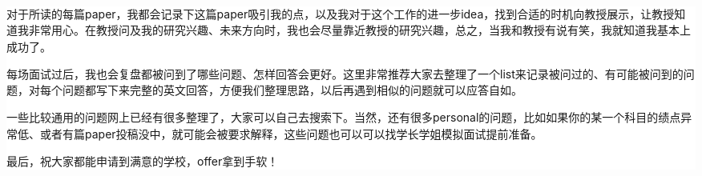 对于所读的每篇paper，我都会记录下这篇paper吸引我的点，以及我对于这个工作的进一步idea，找到合适的时机向教授展示，让教授知道我非常用心。在教授问及我的研究兴趣、未来方向时，我也会尽量靠近教授的研究兴趣，总之，当我和教授有说有笑，我就知道我基本上成功了。

每场面试过后，我也会复盘都被问到了哪些问题、怎样回答会更好。这里非常推荐大家去整理了一个list来记录被问过的、有可能被问到的问题，对每个问题都写下来完整的英文回答，方便我们整理思路，以后再遇到相似的问题就可以应答自如。

一些比较通用的问题网上已经有很多整理了，大家可以自己去搜索下。当然，还有很多personal的问题，比如如果你的某一个科目的绩点异常低、或者有篇paper投稿没中，就可能会被要求解释，这些问题也可以可以找学长学姐模拟面试提前准备。

最后，祝大家都能申请到满意的学校，offer拿到手软！
